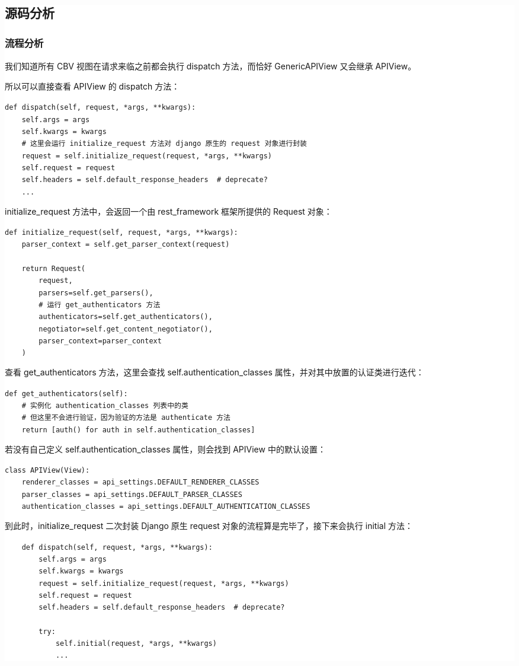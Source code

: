 ## 源码分析

### 流程分析

我们知道所有 CBV 视图在请求来临之前都会执行 dispatch 方法，而恰好 GenericAPIView 又会继承 APIView。

所以可以直接查看 APIView 的 dispatch 方法：

```
def dispatch(self, request, *args, **kwargs):
    self.args = args
    self.kwargs = kwargs
    # 这里会运行 initialize_request 方法对 django 原生的 request 对象进行封装
    request = self.initialize_request(request, *args, **kwargs)
    self.request = request
    self.headers = self.default_response_headers  # deprecate?
    ...
```

initialize_request 方法中，会返回一个由 rest_framework 框架所提供的 Request 对象：

```
def initialize_request(self, request, *args, **kwargs):
    parser_context = self.get_parser_context(request)

    return Request(
        request,
        parsers=self.get_parsers(),
        # 运行 get_authenticators 方法
        authenticators=self.get_authenticators(),
        negotiator=self.get_content_negotiator(),
        parser_context=parser_context
    )
```

查看 get_authenticators 方法，这里会查找 self.authentication_classes 属性，并对其中放置的认证类进行迭代：

```
def get_authenticators(self):
    # 实例化 authentication_classes 列表中的类
    # 但这里不会进行验证，因为验证的方法是 authenticate 方法
    return [auth() for auth in self.authentication_classes]
```

若没有自己定义 self.authentication_classes 属性，则会找到 APIView 中的默认设置：

```
class APIView(View):
    renderer_classes = api_settings.DEFAULT_RENDERER_CLASSES
    parser_classes = api_settings.DEFAULT_PARSER_CLASSES
    authentication_classes = api_settings.DEFAULT_AUTHENTICATION_CLASSES
```

到此时，initialize_request 二次封装 Django 原生 request 对象的流程算是完毕了，接下来会执行 initial 方法：

```
    def dispatch(self, request, *args, **kwargs):
        self.args = args
        self.kwargs = kwargs
        request = self.initialize_request(request, *args, **kwargs)
        self.request = request
        self.headers = self.default_response_headers  # deprecate?

        try:
            self.initial(request, *args, **kwargs)
            ...
```
